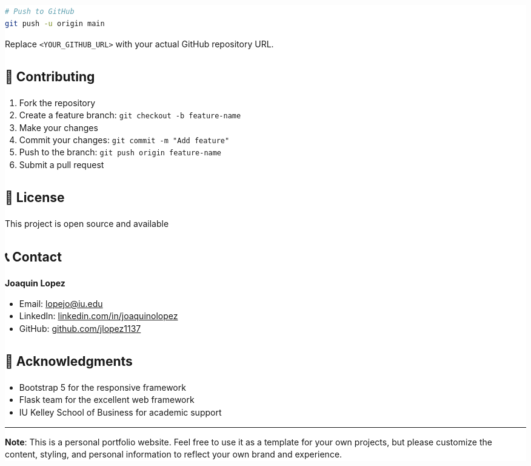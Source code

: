 ```bash
# Push to GitHub
git push -u origin main
```

Replace `<YOUR_GITHUB_URL>` with your actual GitHub repository URL.

## 🤝 Contributing

1. Fork the repository
2. Create a feature branch: `git checkout -b feature-name`
3. Make your changes
4. Commit your changes: `git commit -m "Add feature"`
5. Push to the branch: `git push origin feature-name`
6. Submit a pull request

## 📄 License

This project is open source and available 

## 📞 Contact

**Joaquin Lopez**
- Email: [lopejo@iu.edu](mailto:lopejo@iu.edu)
- LinkedIn: [linkedin.com/in/joaquinolopez](https://www.linkedin.com/in/joaquinolopez)
- GitHub: [github.com/jlopez1137](https://github.com/jlopez1137)

## 🙏 Acknowledgments

- Bootstrap 5 for the responsive framework
- Flask team for the excellent web framework
- IU Kelley School of Business for academic support

---

**Note**: This is a personal portfolio website. Feel free to use it as a template for your own projects, but please customize the content, styling, and personal information to reflect your own brand and experience.
